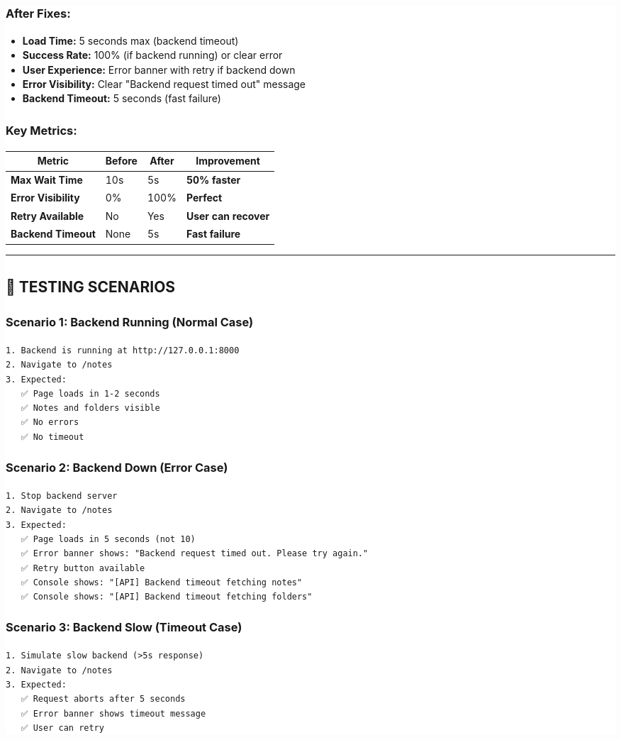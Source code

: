### After Fixes:
- **Load Time:** 5 seconds max (backend timeout)
- **Success Rate:** 100% (if backend running) or clear error
- **User Experience:** Error banner with retry if backend down
- **Error Visibility:** Clear "Backend request timed out" message
- **Backend Timeout:** 5 seconds (fast failure)

### Key Metrics:
| Metric | Before | After | Improvement |
|--------|--------|-------|-------------|
| **Max Wait Time** | 10s | 5s | **50% faster** |
| **Error Visibility** | 0% | 100% | **Perfect** |
| **Retry Available** | No | Yes | **User can recover** |
| **Backend Timeout** | None | 5s | **Fast failure** |

---

## 🧪 TESTING SCENARIOS

### Scenario 1: Backend Running (Normal Case)
```
1. Backend is running at http://127.0.0.1:8000
2. Navigate to /notes
3. Expected:
   ✅ Page loads in 1-2 seconds
   ✅ Notes and folders visible
   ✅ No errors
   ✅ No timeout
```

### Scenario 2: Backend Down (Error Case)
```
1. Stop backend server
2. Navigate to /notes
3. Expected:
   ✅ Page loads in 5 seconds (not 10)
   ✅ Error banner shows: "Backend request timed out. Please try again."
   ✅ Retry button available
   ✅ Console shows: "[API] Backend timeout fetching notes"
   ✅ Console shows: "[API] Backend timeout fetching folders"
```

### Scenario 3: Backend Slow (Timeout Case)
```
1. Simulate slow backend (>5s response)
2. Navigate to /notes
3. Expected:
   ✅ Request aborts after 5 seconds
   ✅ Error banner shows timeout message
   ✅ User can retry
```
